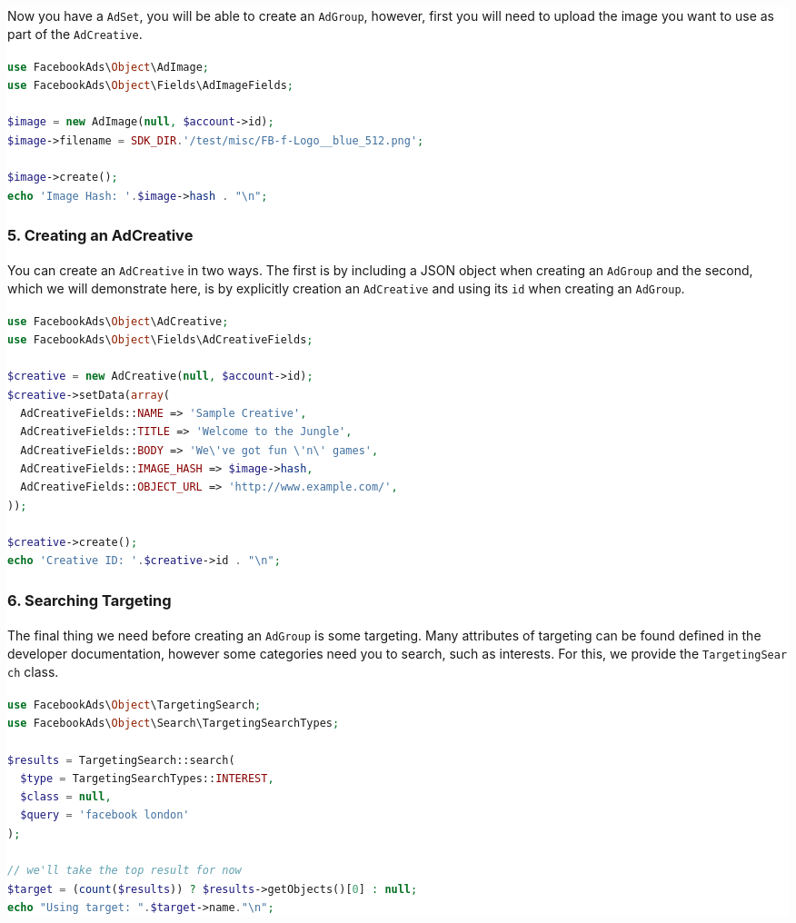 Now you have a `AdSet`, you will be able to create an `AdGroup`, however, first you will need to upload the image you want to use as part of the `AdCreative`. 

```php
use FacebookAds\Object\AdImage;
use FacebookAds\Object\Fields\AdImageFields;

$image = new AdImage(null, $account->id);
$image->filename = SDK_DIR.'/test/misc/FB-f-Logo__blue_512.png';

$image->create();
echo 'Image Hash: '.$image->hash . "\n";
```

### 5. Creating an AdCreative

You can create an `AdCreative` in two ways. The first is by including a JSON object when creating an `AdGroup` and the second, which we will demonstrate here, is by explicitly creation an `AdCreative` and using its `id` when creating an `AdGroup`.

```php
use FacebookAds\Object\AdCreative;
use FacebookAds\Object\Fields\AdCreativeFields;

$creative = new AdCreative(null, $account->id);
$creative->setData(array(
  AdCreativeFields::NAME => 'Sample Creative',
  AdCreativeFields::TITLE => 'Welcome to the Jungle',
  AdCreativeFields::BODY => 'We\'ve got fun \'n\' games',
  AdCreativeFields::IMAGE_HASH => $image->hash,
  AdCreativeFields::OBJECT_URL => 'http://www.example.com/',
));

$creative->create();
echo 'Creative ID: '.$creative->id . "\n";
```

### 6. Searching Targeting 

The final thing we need before creating an `AdGroup` is some targeting. Many attributes of targeting can be found defined in the developer documentation, however some categories need you to search, such as interests. For this, we provide the `TargetingSearch` class.

```php
use FacebookAds\Object\TargetingSearch;
use FacebookAds\Object\Search\TargetingSearchTypes;

$results = TargetingSearch::search(
  $type = TargetingSearchTypes::INTEREST, 
  $class = null, 
  $query = 'facebook london'
);

// we'll take the top result for now
$target = (count($results)) ? $results->getObjects()[0] : null;
echo "Using target: ".$target->name."\n";
```
